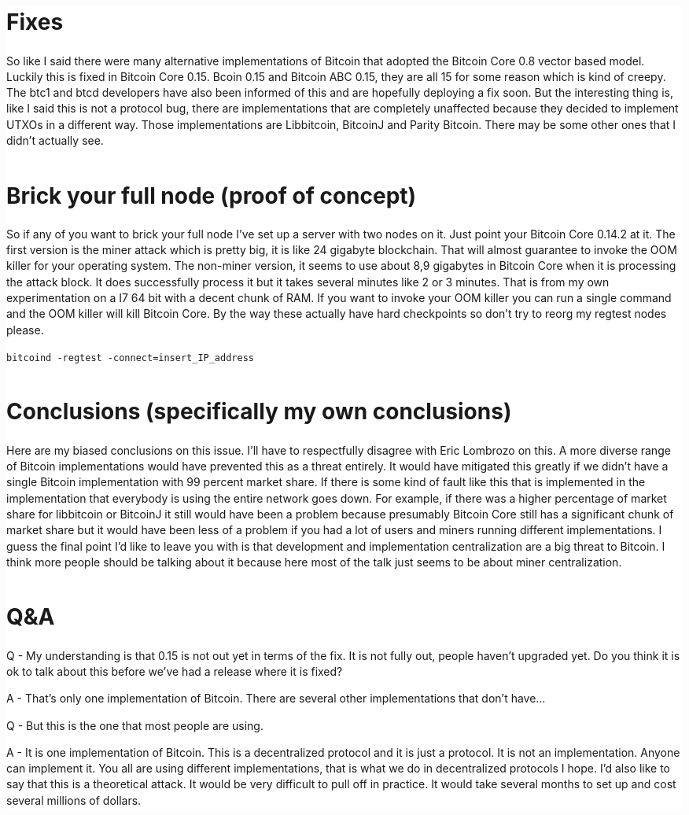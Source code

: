# Fixes

So like I said there were many alternative implementations of Bitcoin that adopted the Bitcoin Core 0.8 vector based model. Luckily this is fixed in Bitcoin Core 0.15. Bcoin 0.15 and Bitcoin ABC 0.15, they are all 15 for some reason which is kind of creepy. The btc1 and btcd developers have also been informed of this and are hopefully deploying a fix soon. But the interesting thing is, like I said this is not a protocol bug, there are implementations that are completely unaffected because they decided to implement UTXOs in a different way. Those implementations are Libbitcoin, BitcoinJ and Parity Bitcoin. There may be some other ones that I didn’t actually see. 

# Brick your full node (proof of concept)

So if any of you want to brick your full node I’ve set up a server with two nodes on it. Just point your Bitcoin Core 0.14.2 at it. The first version is the miner attack which is pretty big, it is like 24 gigabyte blockchain. That will almost guarantee to invoke the OOM killer for your operating system. The non-miner version, it seems to use about 8,9 gigabytes in Bitcoin Core when it is processing the attack block. It does successfully process it but it takes several minutes like 2 or 3 minutes. That is from my own experimentation on a I7 64 bit with a decent chunk of RAM. If you want to invoke your OOM killer you can run a single command and the OOM killer will kill Bitcoin Core. By the way these actually have hard checkpoints so don’t try to reorg my regtest nodes please.

`bitcoind -regtest -connect=insert_IP_address`

# Conclusions (specifically my own conclusions)

Here are my biased conclusions on this issue. I’ll have to respectfully disagree with Eric Lombrozo on this. A more diverse range of Bitcoin implementations would have prevented this as a threat entirely. It would have mitigated this greatly if we didn’t have a single Bitcoin implementation with 99 percent market share. If there is some kind of fault like this that is implemented in the implementation that everybody is using the entire network goes down. For example, if there was a higher percentage of market share for libbitcoin or BitcoinJ it still would have been a problem because presumably Bitcoin Core still has a significant chunk of market share but it would have been less of a problem if you had a lot of users and miners running different implementations. I guess the final point I’d like to leave you with is that development and implementation centralization are a big threat to Bitcoin. I think more people should be talking about it because here most of the talk just seems to be about miner centralization.

# Q&A

Q - My understanding is that 0.15 is not out yet in terms of the fix. It is not fully out, people haven’t upgraded yet. Do you think it is ok to talk about this before we’ve had a release where it is fixed?

A - That’s only one implementation of Bitcoin. There are several other implementations that don’t have…

Q - But this is the one that most people are using.

A - It is one implementation of Bitcoin. This is a decentralized protocol and it is just a protocol. It is not an implementation. Anyone can implement it. You all are using different implementations, that is what we do in decentralized protocols I hope. I’d also like to say that this is a theoretical attack. It would be very difficult to pull off in practice. It would take several months to set up and cost several millions of dollars.
